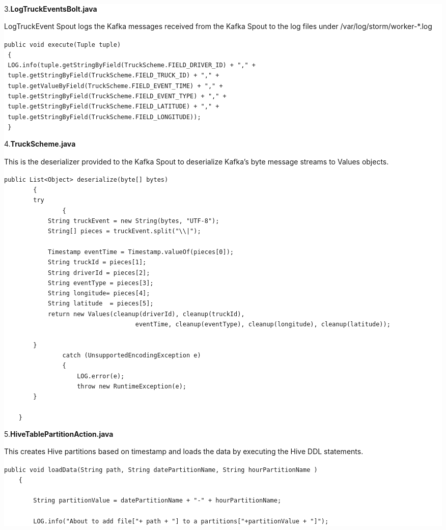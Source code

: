3.**LogTruckEventsBolt.java**

LogTruckEvent Spout logs the Kafka messages received from the Kafka Spout to the log files under /var/log/storm/worker-*.log

    public void execute(Tuple tuple)  
     {
     LOG.info(tuple.getStringByField(TruckScheme.FIELD_DRIVER_ID) + "," +  
     tuple.getStringByField(TruckScheme.FIELD_TRUCK_ID) + "," +  
     tuple.getValueByField(TruckScheme.FIELD_EVENT_TIME) + "," +  
     tuple.getStringByField(TruckScheme.FIELD_EVENT_TYPE) + "," +  
     tuple.getStringByField(TruckScheme.FIELD_LATITUDE) + "," +  
     tuple.getStringByField(TruckScheme.FIELD_LONGITUDE));  
     }

4.**TruckScheme.java**

This is the deserializer provided to the Kafka Spout to deserialize Kafka’s byte message streams to Values objects.

    public List<Object> deserialize(byte[] bytes)  
            {
            try  
                    {
                String truckEvent = new String(bytes, "UTF-8");  
                String[] pieces = truckEvent.split("\\|");

                Timestamp eventTime = Timestamp.valueOf(pieces[0]);  
                String truckId = pieces[1];  
                String driverId = pieces[2];  
                String eventType = pieces[3];  
                String longitude= pieces[4];  
                String latitude  = pieces[5];  
                return new Values(cleanup(driverId), cleanup(truckId),  
                                        eventTime, cleanup(eventType), cleanup(longitude), cleanup(latitude));

            }  
                    catch (UnsupportedEncodingException e)  
                    {
                        LOG.error(e);  
                        throw new RuntimeException(e);  
            }

        }

5.**HiveTablePartitionAction.java**

This creates Hive partitions based on timestamp and loads the data by executing the Hive DDL statements.

    public void loadData(String path, String datePartitionName, String hourPartitionName )  
        {

            String partitionValue = datePartitionName + "-" + hourPartitionName;

            LOG.info("About to add file["+ path + "] to a partitions["+partitionValue + "]");
